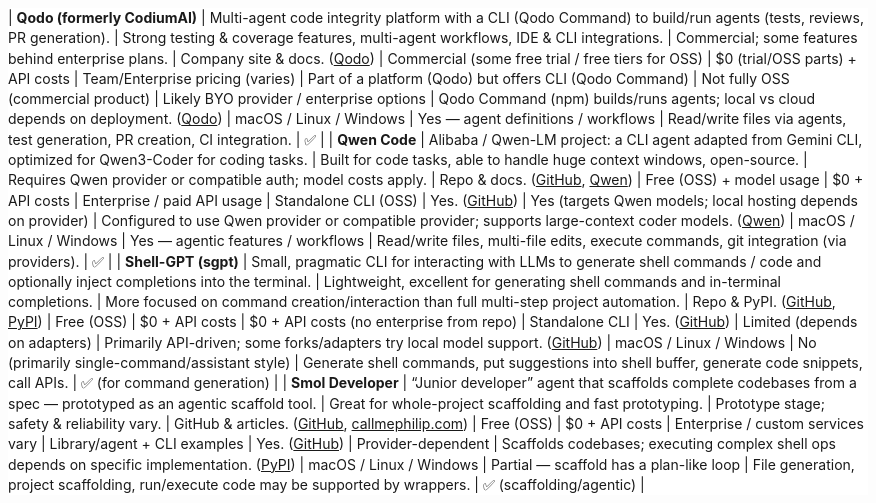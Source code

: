 | **Qodo (formerly CodiumAI)** | Multi-agent code integrity platform with a CLI (Qodo Command) to build/run agents (tests, reviews, PR generation).                                        |              Strong testing & coverage features, multi-agent workflows, IDE & CLI integrations. | Commercial; some features behind enterprise plans.                                                  | Company site & docs. ([Qodo][24])                                | Commercial (some free trial / free tiers for OSS) | \$0 (trial/OSS parts) + API costs |                                          Team/Enterprise pricing (varies) | Part of a platform (Qodo) but offers CLI (Qodo Command) |                                                      Not fully OSS (commercial product) |                                                                                          Likely BYO provider / enterprise options | Qodo Command (npm) builds/runs agents; local vs cloud depends on deployment. ([Qodo][25])                                         |                         macOS / Linux / Windows |                                                             Yes — agent definitions / workflows |                            Read/write files via agents, test generation, PR creation, CI integration. |                          ✅ |
| **Qwen Code**                | Alibaba / Qwen-LM project: a CLI agent adapted from Gemini CLI, optimized for Qwen3-Coder for coding tasks.                                               |                         Built for code tasks, able to handle huge context windows, open-source. | Requires Qwen provider or compatible auth; model costs apply.                                       | Repo & docs. ([GitHub][26], [Qwen][27])                          |                          Free (OSS) + model usage |                   \$0 + API costs |                                               Enterprise / paid API usage |                                    Standalone CLI (OSS) |                                                                     Yes. ([GitHub][26]) |                                                                      Yes (targets Qwen models; local hosting depends on provider) | Configured to use Qwen provider or compatible provider; supports large-context coder models. ([Qwen][27])                         |                         macOS / Linux / Windows |                                                              Yes — agentic features / workflows |                Read/write files, multi-file edits, execute commands, git integration (via providers). |                          ✅ |
| **Shell-GPT (sgpt)**         | Small, pragmatic CLI for interacting with LLMs to generate shell commands / code and optionally inject completions into the terminal.                     |               Lightweight, excellent for generating shell commands and in-terminal completions. | More focused on command creation/interaction than full multi-step project automation.               | Repo & PyPI. ([GitHub][28], [PyPI][29])                          |                                        Free (OSS) |                   \$0 + API costs |                                 \$0 + API costs (no enterprise from repo) |                                          Standalone CLI |                                                                     Yes. ([GitHub][28]) |                                                                                                     Limited (depends on adapters) | Primarily API-driven; some forks/adapters try local model support. ([GitHub][30])                                                 |                         macOS / Linux / Windows |                                                   No (primarily single-command/assistant style) |        Generate shell commands, put suggestions into shell buffer, generate code snippets, call APIs. | ✅ (for command generation) |
| **Smol Developer**           | “Junior developer” agent that scaffolds complete codebases from a spec — prototyped as an agentic scaffold tool.                                          |                                       Great for whole-project scaffolding and fast prototyping. | Prototype stage; safety & reliability vary.                                                         | GitHub & articles. ([GitHub][31], [callmephilip.com][32])        |                                        Free (OSS) |                   \$0 + API costs |                                         Enterprise / custom services vary |                            Library/agent + CLI examples |                                                                     Yes. ([GitHub][33]) |                                                                                                                Provider-dependent | Scaffolds codebases; executing complex shell ops depends on specific implementation. ([PyPI][34])                                 |                         macOS / Linux / Windows |                                                         Partial — scaffold has a plan-like loop |                  File generation, project scaffolding, run/execute code may be supported by wrappers. |    ✅ (scaffolding/agentic) |

[1]: https://github.com/Aider-AI/aider?utm_source=chatgpt.com "GitHub - Aider-AI/aider: aider is AI pair programming in your terminal"
[2]: https://aider.chat/docs/?utm_source=chatgpt.com "Aider Documentation | aider"
[3]: https://github.com/block/goose/blob/main/README.md?utm_source=chatgpt.com "goose/README.md at main · block/goose · GitHub"
[4]: https://block.github.io/goose/docs/getting-started/installation/?utm_source=chatgpt.com "Install Goose | codename goose - block.github.io"
[5]: https://block.github.io/goose/docs/guides/cli-providers/?utm_source=chatgpt.com "CLI Providers | codename goose - block.github.io"
[6]: https://forgecode.dev/docs/?utm_source=chatgpt.com "Forge Code overview | Forge Code"
[7]: https://github.com/antinomyhq/forge?utm_source=chatgpt.com "GitHub - antinomyhq/forge: AI enabled pair programmer for Claude, GPT ..."
[8]: https://forgecode.dev/docs/commands/?utm_source=chatgpt.com "Built-in Commands | Forge Code"
[9]: https://github.com/google-gemini/gemini-cli?utm_source=chatgpt.com "GitHub - google-gemini/gemini-cli: An open-source AI agent that brings ..."
[10]: https://developers.google.com/gemini-code-assist/docs/gemini-cli?utm_source=chatgpt.com "Gemini CLI | Gemini Code Assist | Google for Developers"
[11]: https://blog.google/technology/developers/introducing-gemini-cli-github-actions/?utm_source=chatgpt.com "Gemini CLI GitHub Actions: AI coding made for collaboration"
[12]: https://github.com/AntonOsika/gpt-engineer?utm_source=chatgpt.com "GitHub - AntonOsika/gpt-engineer: CLI platform to experiment with ..."
[13]: https://gpt-engineer.readthedocs.io/?utm_source=chatgpt.com "Welcome to GPT-ENGINEER’s Documentation — gpt-engineer 0.3.1 documentation"
[14]: https://github.com/bitsnaps/mentat/?utm_source=chatgpt.com "GitHub - bitsnaps/mentat: Mentat - The AI Coding Assistant"
[15]: https://mentat.ai/?utm_source=chatgpt.com "Mentat - AI-Powered Coding Assistant"
[16]: https://mentat.ai/docs?utm_source=chatgpt.com "AI-Powered Coding Assistant - Mentat Docs"
[17]: https://github.com/OpenInterpreter/open-interpreter?utm_source=chatgpt.com "GitHub - openinterpreter/open-interpreter: A natural language interface ..."
[18]: https://docs.openinterpreter.com/getting-started/setup?utm_source=chatgpt.com "Setup - Open Interpreter"
[19]: https://github.com/opencode-ai/opencode?utm_source=chatgpt.com "GitHub - opencode-ai/opencode: A powerful AI coding agent. Built for ..."
[20]: https://opencode.ai/docs/?utm_source=chatgpt.com "Intro | opencode"
[21]: https://github.com/plandex-ai/plandex?utm_source=chatgpt.com "GitHub - plandex-ai/plandex: Open source AI coding agent. Designed for ..."
[22]: https://docs.plandex.ai/repl/?utm_source=chatgpt.com "REPL | Plandex Docs - docs.plandex.ai"
[23]: https://docs.plandex.ai/quick-start/?utm_source=chatgpt.com "Quickstart - Plandex Docs"
[24]: https://www.qodo.ai/?utm_source=chatgpt.com "Qodo (formerly Codium) | AI Agents for Code, Review & Workflows"
[25]: https://www.qodo.ai/products/qodo-command/?utm_source=chatgpt.com "Qodo Command | AI Agents & Automation in Your Terminal"
[26]: https://github.com/QwenLM/qwen-code?utm_source=chatgpt.com "GitHub - QwenLM/qwen-code: qwen-code is a coding agent that lives in ..."
[27]: https://qwenlm.github.io/qwen-code-docs/en/cli/?utm_source=chatgpt.com "Qwen Code CLI"
[28]: https://github.com/tbckr/sgpt?utm_source=chatgpt.com "GitHub - tbckr/sgpt: SGPT is a command-line tool that provides a ..."
[29]: https://pypi.org/project/shell-gpt/?utm_source=chatgpt.com "shell-gpt · PyPI"
[30]: https://github.com/aeP6na/shell_gpt?utm_source=chatgpt.com "GitHub - aeP6na/shell_gpt: Use ShellGPT WITHOUT an OpenAI API key. It ..."
[31]: https://github.com/smol-ai/developer?utm_source=chatgpt.com "GitHub - smol-ai/developer: the first library to let you embed a ..."
[32]: https://callmephilip.com/posts/how-smol-ai-developer-works/?utm_source=chatgpt.com "How Smol AI Developer Works - callmephilip"
[33]: https://github.com/Decentralised-AI/smol-ai?utm_source=chatgpt.com "smol developer - GitHub"
[34]: https://pypi.org/project/smol-dev/?utm_source=chatgpt.com "smol-dev · PyPI"
[35]: https://github.com/sweepai/sweep?utm_source=chatgpt.com "Sweep: AI coding assistant for JetBrains - GitHub"
[36]: https://docs.sweep.dev/?utm_source=chatgpt.com "Sweep: AI Plugin for JetBrains IDEs"
[37]: https://www.warp.dev/warp-ai?utm_source=chatgpt.com "Warp: AI: Natural‑Language Coding Agents"
[38]: https://gptbot.io/ai-tools/warp-ai?utm_source=chatgpt.com "Warp AI: Key Features, Use Cases & Quick Overview"
[39]: https://windsurf.com/?utm_source=chatgpt.com "Windsurf - The most powerful AI Code Editor"
[40]: https://github.com/stevencch99/windsurf-cli?utm_source=chatgpt.com "GitHub - stevencch99/windsurf-cli: A CLI tool for seamlessly opening ..."